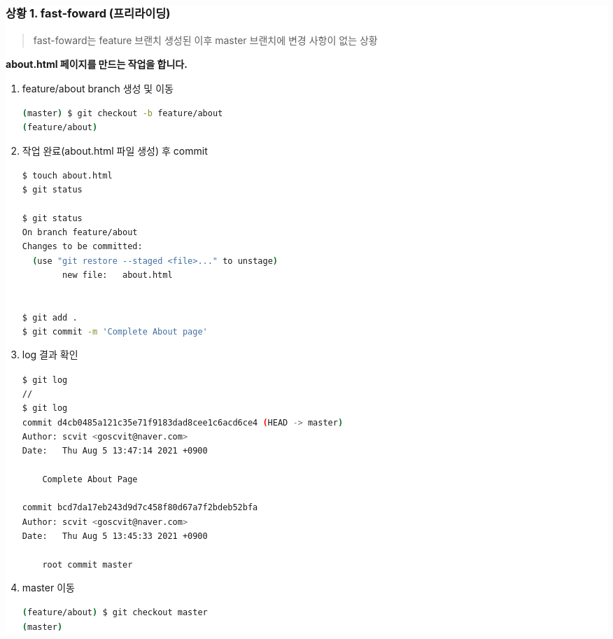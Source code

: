 ### 상황 1. fast-foward (프리라이딩)

> fast-foward는 feature 브랜치 생성된 이후 master 브랜치에 변경 사항이 없는 상황

**about.html 페이지를 만드는 작업을 합니다.**

1. feature/about branch 생성 및 이동

   ```bash
   (master) $ git checkout -b feature/about
   (feature/about)
   ```

2. 작업 완료(about.html 파일 생성) 후 commit

   ```bash
   $ touch about.html
   $ git status
   
   $ git status
   On branch feature/about
   Changes to be committed:
     (use "git restore --staged <file>..." to unstage)
           new file:   about.html
   
   
   $ git add .
   $ git commit -m 'Complete About page'
   ```

3. log 결과 확인

   ```bash
   $ git log
   //
   $ git log
   commit d4cb0485a121c35e71f9183dad8cee1c6acd6ce4 (HEAD -> master)
   Author: scvit <goscvit@naver.com>
   Date:   Thu Aug 5 13:47:14 2021 +0900
   
       Complete About Page
   
   commit bcd7da17eb243d9d7c458f80d67a7f2bdeb52bfa
   Author: scvit <goscvit@naver.com>
   Date:   Thu Aug 5 13:45:33 2021 +0900
   
       root commit master
   
   
   ```


3. master 이동

   ```bash
   (feature/about) $ git checkout master
   (master)
   ```
